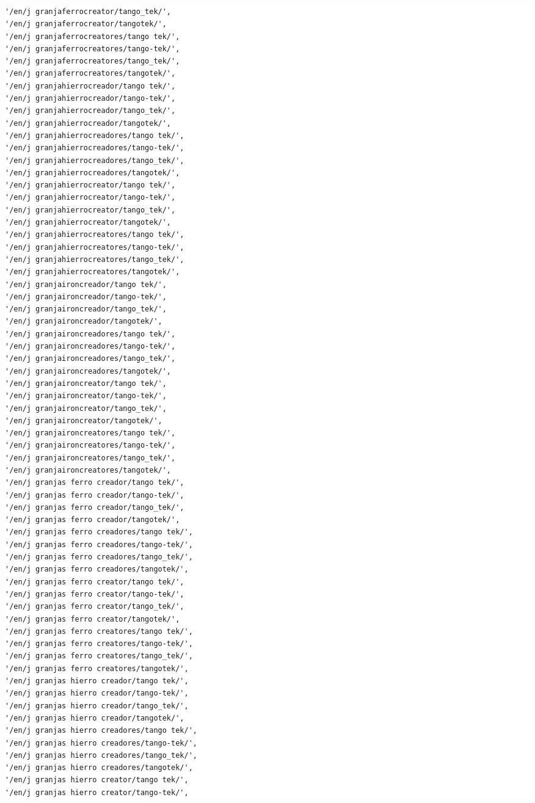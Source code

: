     '/en/j granjaferrocreator/tango_tek/',
    '/en/j granjaferrocreator/tangotek/',
    '/en/j granjaferrocreatores/tango tek/',
    '/en/j granjaferrocreatores/tango-tek/',
    '/en/j granjaferrocreatores/tango_tek/',
    '/en/j granjaferrocreatores/tangotek/',
    '/en/j granjahierrocreador/tango tek/',
    '/en/j granjahierrocreador/tango-tek/',
    '/en/j granjahierrocreador/tango_tek/',
    '/en/j granjahierrocreador/tangotek/',
    '/en/j granjahierrocreadores/tango tek/',
    '/en/j granjahierrocreadores/tango-tek/',
    '/en/j granjahierrocreadores/tango_tek/',
    '/en/j granjahierrocreadores/tangotek/',
    '/en/j granjahierrocreator/tango tek/',
    '/en/j granjahierrocreator/tango-tek/',
    '/en/j granjahierrocreator/tango_tek/',
    '/en/j granjahierrocreator/tangotek/',
    '/en/j granjahierrocreatores/tango tek/',
    '/en/j granjahierrocreatores/tango-tek/',
    '/en/j granjahierrocreatores/tango_tek/',
    '/en/j granjahierrocreatores/tangotek/',
    '/en/j granjaironcreador/tango tek/',
    '/en/j granjaironcreador/tango-tek/',
    '/en/j granjaironcreador/tango_tek/',
    '/en/j granjaironcreador/tangotek/',
    '/en/j granjaironcreadores/tango tek/',
    '/en/j granjaironcreadores/tango-tek/',
    '/en/j granjaironcreadores/tango_tek/',
    '/en/j granjaironcreadores/tangotek/',
    '/en/j granjaironcreator/tango tek/',
    '/en/j granjaironcreator/tango-tek/',
    '/en/j granjaironcreator/tango_tek/',
    '/en/j granjaironcreator/tangotek/',
    '/en/j granjaironcreatores/tango tek/',
    '/en/j granjaironcreatores/tango-tek/',
    '/en/j granjaironcreatores/tango_tek/',
    '/en/j granjaironcreatores/tangotek/',
    '/en/j granjas ferro creador/tango tek/',
    '/en/j granjas ferro creador/tango-tek/',
    '/en/j granjas ferro creador/tango_tek/',
    '/en/j granjas ferro creador/tangotek/',
    '/en/j granjas ferro creadores/tango tek/',
    '/en/j granjas ferro creadores/tango-tek/',
    '/en/j granjas ferro creadores/tango_tek/',
    '/en/j granjas ferro creadores/tangotek/',
    '/en/j granjas ferro creator/tango tek/',
    '/en/j granjas ferro creator/tango-tek/',
    '/en/j granjas ferro creator/tango_tek/',
    '/en/j granjas ferro creator/tangotek/',
    '/en/j granjas ferro creatores/tango tek/',
    '/en/j granjas ferro creatores/tango-tek/',
    '/en/j granjas ferro creatores/tango_tek/',
    '/en/j granjas ferro creatores/tangotek/',
    '/en/j granjas hierro creador/tango tek/',
    '/en/j granjas hierro creador/tango-tek/',
    '/en/j granjas hierro creador/tango_tek/',
    '/en/j granjas hierro creador/tangotek/',
    '/en/j granjas hierro creadores/tango tek/',
    '/en/j granjas hierro creadores/tango-tek/',
    '/en/j granjas hierro creadores/tango_tek/',
    '/en/j granjas hierro creadores/tangotek/',
    '/en/j granjas hierro creator/tango tek/',
    '/en/j granjas hierro creator/tango-tek/',